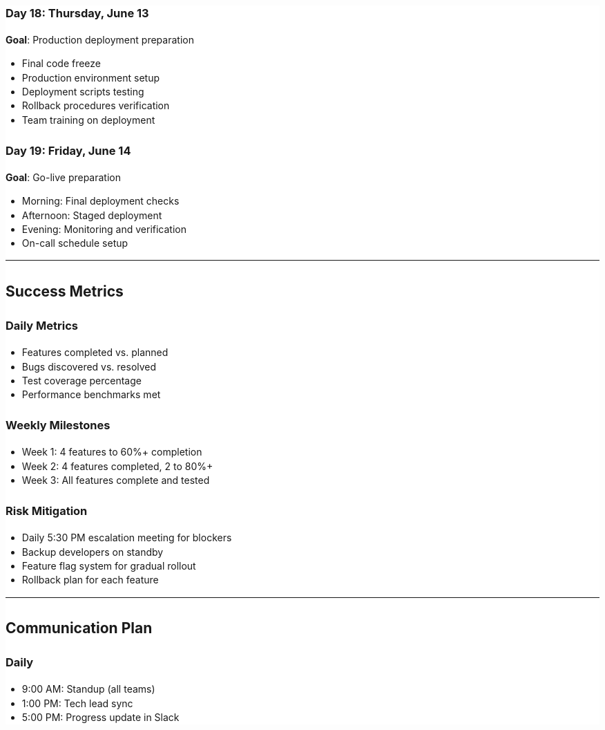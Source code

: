 ### Day 18: Thursday, June 13

**Goal**: Production deployment preparation

- Final code freeze
- Production environment setup
- Deployment scripts testing
- Rollback procedures verification
- Team training on deployment

### Day 19: Friday, June 14

**Goal**: Go-live preparation

- Morning: Final deployment checks
- Afternoon: Staged deployment
- Evening: Monitoring and verification
- On-call schedule setup

---

## Success Metrics

### Daily Metrics

- Features completed vs. planned
- Bugs discovered vs. resolved
- Test coverage percentage
- Performance benchmarks met

### Weekly Milestones

- Week 1: 4 features to 60%+ completion
- Week 2: 4 features completed, 2 to 80%+
- Week 3: All features complete and tested

### Risk Mitigation

- Daily 5:30 PM escalation meeting for blockers
- Backup developers on standby
- Feature flag system for gradual rollout
- Rollback plan for each feature

---

## Communication Plan

### Daily

- 9:00 AM: Standup (all teams)
- 1:00 PM: Tech lead sync
- 5:00 PM: Progress update in Slack
